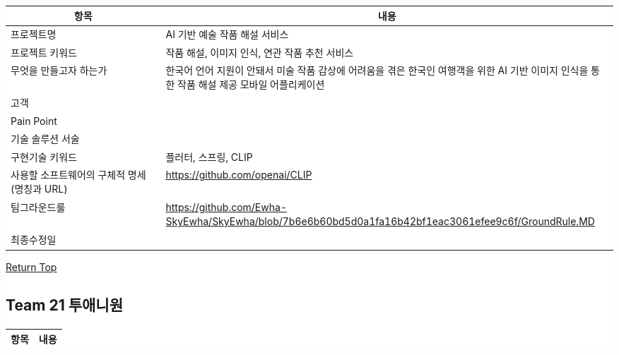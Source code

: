| 항목                                        | 내용                                                                                                                                        |
| ------------------------------------------- | ------------------------------------------------------------------------------------------------------------------------------------------- |
| 프로젝트명                                  | AI 기반 예술 작품 해설 서비스                                                                                                               |
| 프로젝트 키워드                             | 작품 해설, 이미지 인식, 연관 작품 추천 서비스                                                                                               |
| 무엇을 만들고자 하는가                      | 한국어 언어 지원이 안돼서 미술 작품 감상에 어려움을 겪은 한국인 여행객을 위한 AI 기반 이미지 인식을 통한 작품 해설 제공 모바일 어플리케이션 |
| 고객                                        |                                                                                                                                             |
| Pain Point                                  |                                                                                                                                             |
| 기술 솔루션 서술                            |                                                                                                                                             |
| 구현기술 키워드                             | 플러터, 스프링, CLIP                                                                                                                        |
| 사용할 소프트웨어의 구체적 명세(명칭과 URL) | https://github.com/openai/CLIP                                                                                                              |
| 팀그라운드룰                                | https://github.com/Ewha-SkyEwha/SkyEwha/blob/7b6e6b60bd5d0a1fa16b42bf1eac3061efee9c6f/GroundRule.MD                                         |
| 최종수정일                                  |                                                                                                                                             |

[Return Top](#2025-Spring-전체-프로젝트-리스트)

## Team 21 투애니원

| 항목                                        | 내용                                                                                                                                                                                                                                                                                                                                                                                                                                                                                                                                                                                                                                                                                                                                                                                                                                                                                                                                                                                                                                                                                                                                                                                                                                                                                                                                                                                                                                                                                                                                               |
| ------------------------------------------- | -------------------------------------------------------------------------------------------------------------------------------------------------------------------------------------------------------------------------------------------------------------------------------------------------------------------------------------------------------------------------------------------------------------------------------------------------------------------------------------------------------------------------------------------------------------------------------------------------------------------------------------------------------------------------------------------------------------------------------------------------------------------------------------------------------------------------------------------------------------------------------------------------------------------------------------------------------------------------------------------------------------------------------------------------------------------------------------------------------------------------------------------------------------------------------------------------------------------------------------------------------------------------------------------------------------------------------------------------------------------------------------------------------------------------------------------------------------------------------------------------------------------------------------------------- |